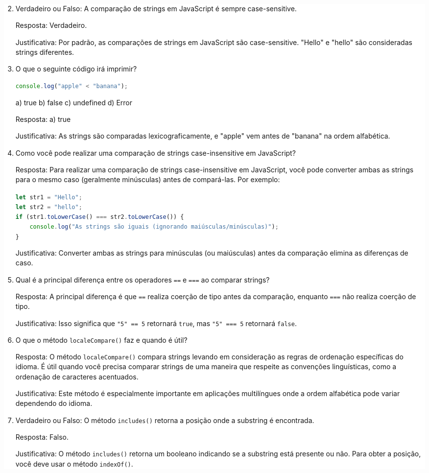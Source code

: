 2. Verdadeiro ou Falso: A comparação de strings em JavaScript é sempre case-sensitive.

   Resposta: Verdadeiro.

   Justificativa: Por padrão, as comparações de strings em JavaScript são case-sensitive. "Hello" e "hello" são consideradas strings diferentes.

3. O que o seguinte código irá imprimir?
   ```javascript
   console.log("apple" < "banana");
   ```
   a) true
   b) false
   c) undefined
   d) Error

   Resposta: a) true

   Justificativa: As strings são comparadas lexicograficamente, e "apple" vem antes de "banana" na ordem alfabética.

4. Como você pode realizar uma comparação de strings case-insensitive em JavaScript?

   Resposta: Para realizar uma comparação de strings case-insensitive em JavaScript, você pode converter ambas as strings para o mesmo caso (geralmente minúsculas) antes de compará-las. Por exemplo:

   ```javascript
   let str1 = "Hello";
   let str2 = "hello";
   if (str1.toLowerCase() === str2.toLowerCase()) {
       console.log("As strings são iguais (ignorando maiúsculas/minúsculas)");
   }
   ```

   Justificativa: Converter ambas as strings para minúsculas (ou maiúsculas) antes da comparação elimina as diferenças de caso.

5. Qual é a principal diferença entre os operadores `==` e `===` ao comparar strings?

   Resposta: A principal diferença é que `==` realiza coerção de tipo antes da comparação, enquanto `===` não realiza coerção de tipo.

   Justificativa: Isso significa que `"5" == 5` retornará `true`, mas `"5" === 5` retornará `false`.

6. O que o método `localeCompare()` faz e quando é útil?

   Resposta: O método `localeCompare()` compara strings levando em consideração as regras de ordenação específicas do idioma. É útil quando você precisa comparar strings de uma maneira que respeite as convenções linguísticas, como a ordenação de caracteres acentuados.

   Justificativa: Este método é especialmente importante em aplicações multilíngues onde a ordem alfabética pode variar dependendo do idioma.

7. Verdadeiro ou Falso: O método `includes()` retorna a posição onde a substring é encontrada.

   Resposta: Falso.

   Justificativa: O método `includes()` retorna um booleano indicando se a substring está presente ou não. Para obter a posição, você deve usar o método `indexOf()`.
